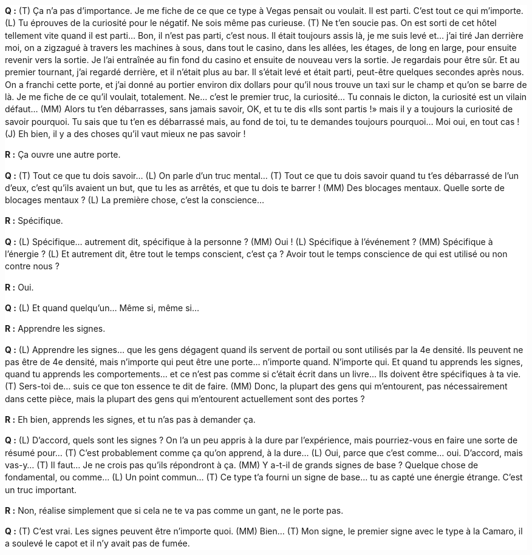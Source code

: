 **Q :** (T) Ça n’a pas d’importance. Je me fiche de ce que ce type à Vegas pensait ou voulait. Il est parti. C’est tout ce qui m’importe. (L) Tu éprouves de la curiosité pour le négatif. Ne sois même pas curieuse. (T) Ne t’en soucie pas. On est sorti de cet hôtel tellement vite quand il est parti… Bon, il n’est pas parti, c’est nous. Il était toujours assis là, je me suis levé et… j’ai tiré Jan derrière moi, on a zigzagué à travers les machines à sous, dans tout le casino, dans les allées, les étages, de long en large, pour ensuite revenir vers la sortie. Je l’ai entraînée au fin fond du casino et ensuite de nouveau vers la sortie. Je regardais pour être sûr. Et au premier tournant, j’ai regardé derrière, et il n’était plus au bar. Il s’était levé et était parti, peut-être quelques secondes après nous. On a franchi cette porte, et j’ai donné au portier environ dix dollars pour qu’il nous trouve un taxi sur le champ et qu’on se barre de là. Je me fiche de ce qu’il voulait, totalement. Ne… c’est le premier truc, la curiosité… Tu connais le dicton, la curiosité est un vilain défaut… (MM) Alors tu t’en débarrasses, sans jamais savoir, OK, et tu te dis «Ils sont partis !» mais il y a toujours la curiosité de savoir pourquoi. Tu sais que tu t’en es débarrassé mais, au fond de toi, tu te demandes toujours pourquoi… Moi oui, en tout cas ! (J) Eh bien, il y a des choses qu’il vaut mieux ne pas savoir !

**R :** Ça ouvre une autre porte.

**Q :** (T) Tout ce que tu dois savoir… (L) On parle d’un truc mental… (T) Tout ce que tu dois savoir quand tu t’es débarrassé de l’un d’eux, c’est qu’ils avaient un but, que tu les as arrêtés, et que tu dois te barrer ! (MM) Des blocages mentaux. Quelle sorte de blocages mentaux ? (L) La première chose, c’est la conscience…

**R :** Spécifique.

**Q :** (L) Spécifique… autrement dit, spécifique à la personne ? (MM) Oui ! (L) Spécifique à l’événement ? (MM) Spécifique à l’énergie ? (L) Et autrement dit, être tout le temps conscient, c’est ça ? Avoir tout le temps conscience de qui est utilisé ou non contre nous ?

**R :** Oui.

**Q :** (L) Et quand quelqu’un… Même si, même si…

**R :** Apprendre les signes.

**Q :** (L) Apprendre les signes… que les gens dégagent quand ils servent de portail ou sont utilisés par la 4e densité. Ils peuvent ne pas être de 4e densité, mais n’importe qui peut être une porte… n’importe quand. N’importe qui. Et quand tu apprends les signes, quand tu apprends les comportements… et ce n’est pas comme si c’était écrit dans un livre… Ils doivent être spécifiques à ta vie. (T) Sers-toi de… suis ce que ton essence te dit de faire. (MM) Donc, la plupart des gens qui m’entourent, pas nécessairement dans cette pièce, mais la plupart des gens qui m’entourent actuellement sont des portes ?

**R :** Eh bien, apprends les signes, et tu n’as pas à demander ça.

**Q :** (L) D’accord, quels sont les signes ? On l’a un peu appris à la dure par l’expérience, mais pourriez-vous en faire une sorte de résumé pour… (T) C’est probablement comme ça qu’on apprend, à la dure… (L) Oui, parce que c’est comme… oui. D’accord, mais vas-y… (T) Il faut… Je ne crois pas qu’ils répondront à ça. (MM) Y a-t-il de grands signes de base ? Quelque chose de fondamental, ou comme… (L) Un point commun… (T) Ce type t’a fourni un signe de base… tu as capté une énergie étrange. C’est un truc important.

**R :** Non, réalise simplement que si cela ne te va pas comme un gant, ne le porte pas.

**Q :** (T) C’est vrai. Les signes peuvent être n’importe quoi. (MM) Bien… (T) Mon signe, le premier signe avec le type à la Camaro, il a soulevé le capot et il n’y avait pas de fumée.
